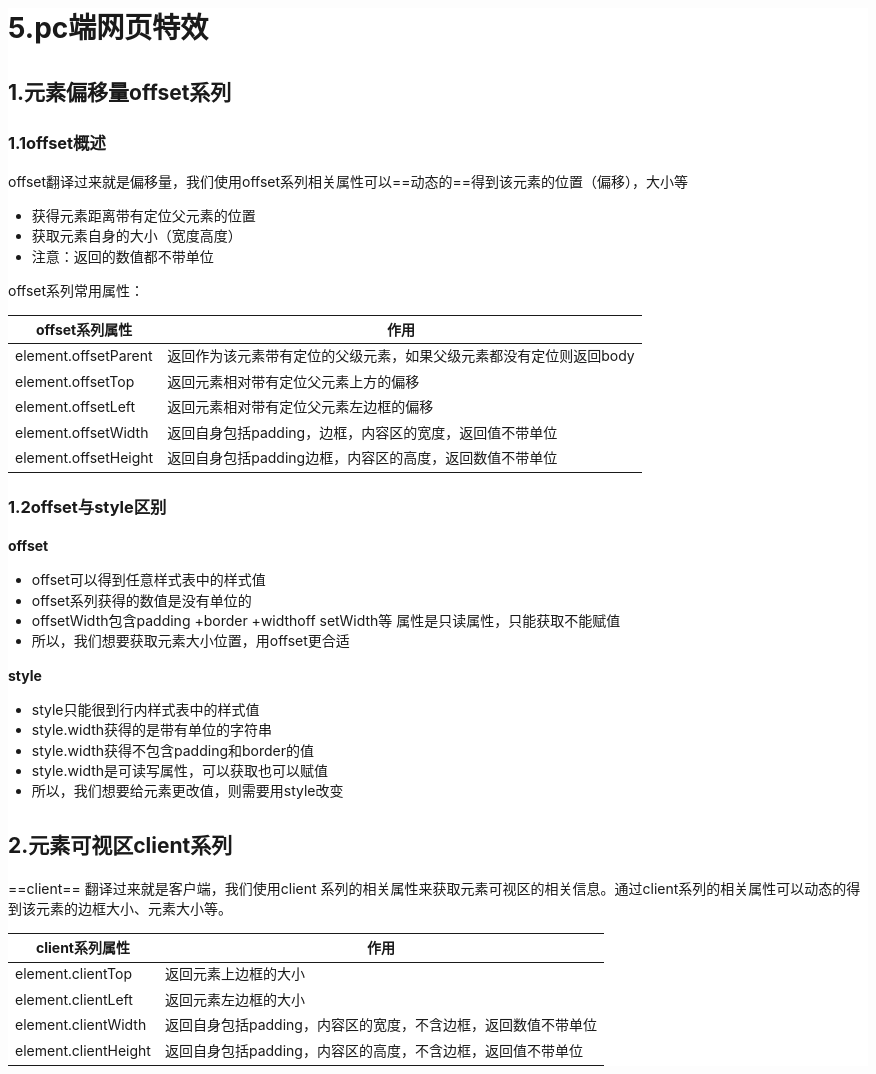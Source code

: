 # 5.pc端网页特效

## 1.元素偏移量offset系列

### 1.1offset概述

offset翻译过来就是偏移量，我们使用offset系列相关属性可以==动态的==得到该元素的位置（偏移），大小等

- 获得元素距离带有定位父元素的位置
- 获取元素自身的大小（宽度高度）
- 注意：返回的数值都不带单位

offset系列常用属性：

| offset系列属性       | 作用                                                         |
| -------------------- | ------------------------------------------------------------ |
| element.offsetParent | 返回作为该元素带有定位的父级元素，如果父级元素都没有定位则返回body |
| element.offsetTop    | 返回元素相对带有定位父元素上方的偏移                         |
| element.offsetLeft   | 返回元素相对带有定位父元素左边框的偏移                       |
| element.offsetWidth  | 返回自身包括padding，边框，内容区的宽度，返回值不带单位      |
| element.offsetHeight | 返回自身包括padding边框，内容区的高度，返回数值不带单位      |

### 1.2offset与style区别

**offset**

- offset可以得到任意样式表中的样式值
- offset系列获得的数值是没有单位的
- offsetWidth包含padding +border +widthoff setWidth等 属性是只读属性，只能获取不能赋值
- 所以，我们想要获取元素大小位置，用offset更合适

**style**

- style只能很到行内样式表中的样式值
- style.width获得的是带有单位的字符串
- style.width获得不包含padding和border的值
- style.width是可读写属性，可以获取也可以赋值
- 所以，我们想要给元素更改值，则需要用style改变

## 2.元素可视区client系列

==client== 翻译过来就是客户端，我们使用client 系列的相关属性来获取元素可视区的相关信息。通过client系列的相关属性可以动态的得到该元素的边框大小、元素大小等。

| client系列属性       | 作用                                                         |
| -------------------- | ------------------------------------------------------------ |
| element.clientTop    | 返回元素上边框的大小                                         |
| element.clientLeft   | 返回元素左边框的大小                                         |
| element.clientWidth  | 返回自身包括padding，内容区的宽度，不含边框，返回数值不带单位 |
| element.clientHeight | 返回自身包括padding，内容区的高度，不含边框，返回值不带单位  |
